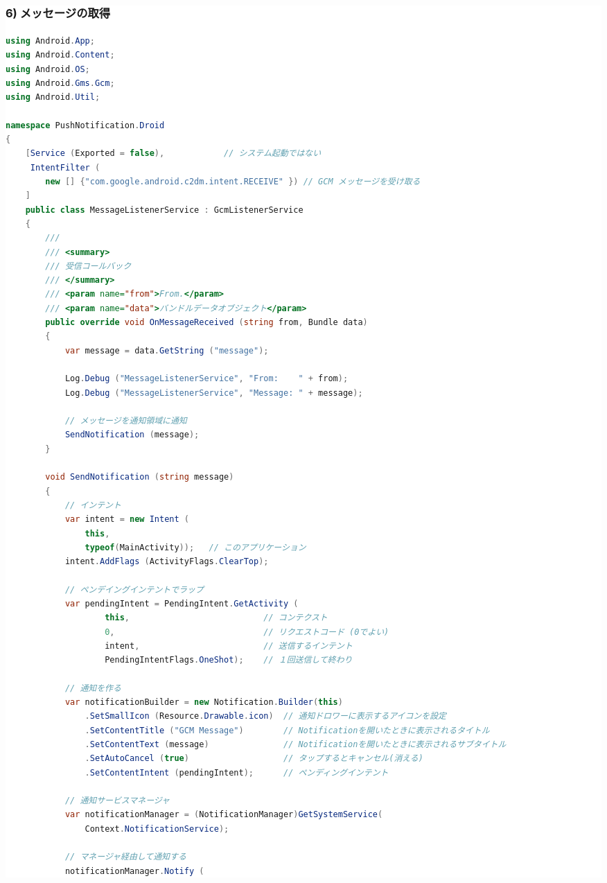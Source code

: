 ### 6) メッセージの取得

~~~csharp
using Android.App;
using Android.Content;
using Android.OS;
using Android.Gms.Gcm;
using Android.Util;

namespace PushNotification.Droid
{
	[Service (Exported = false),            // システム起動ではない
	 IntentFilter (
		new [] {"com.google.android.c2dm.intent.RECEIVE" }) // GCM メッセージを受け取る
	]
	public class MessageListenerService : GcmListenerService
	{
        ///
		/// <summary>
        /// 受信コールバック
		/// </summary>
		/// <param name="from">From.</param>
		/// <param name="data">バンドルデータオブジェクト</param>
		public override void OnMessageReceived (string from, Bundle data)
		{
			var message = data.GetString ("message");

			Log.Debug ("MessageListenerService", "From:    " + from);
			Log.Debug ("MessageListenerService", "Message: " + message);

            // メッセージを通知領域に通知
			SendNotification (message);
		}

		void SendNotification (string message)
		{
            // インテント
			var intent = new Intent (
                this,
                typeof(MainActivity));   // このアプリケーション
			intent.AddFlags (ActivityFlags.ClearTop);

            // ペンデイングインテントでラップ
			var pendingIntent = PendingIntent.GetActivity (
					this,                           // コンテクスト  
                    0,                              // リクエストコード (0でよい)
                    intent,                         // 送信するインテント
                    PendingIntentFlags.OneShot);    // １回送信して終わり

            // 通知を作る
			var notificationBuilder = new Notification.Builder(this)
				.SetSmallIcon (Resource.Drawable.icon)  // 通知ドロワーに表示するアイコンを設定
				.SetContentTitle ("GCM Message")        // Notificationを開いたときに表示されるタイトル
				.SetContentText (message)               // Notificationを開いたときに表示されるサブタイトル
				.SetAutoCancel (true)                   // タップするとキャンセル(消える)
				.SetContentIntent (pendingIntent);      // ペンディングインテント

            // 通知サービスマネージャ
			var notificationManager = (NotificationManager)GetSystemService(
				Context.NotificationService);

            // マネージャ経由して通知する
			notificationManager.Notify (
~~~